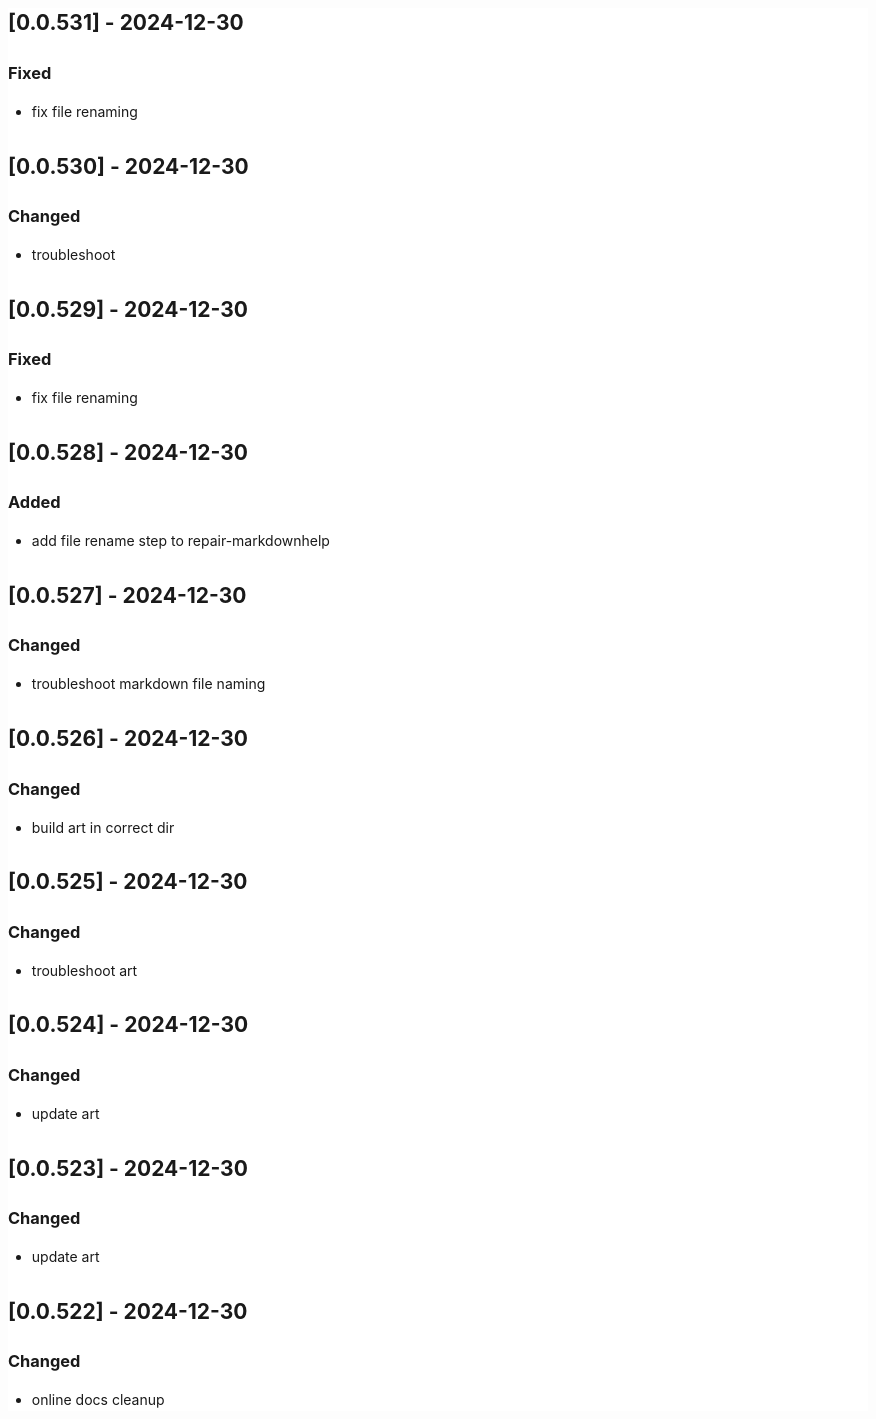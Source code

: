 ## [0.0.531] - 2024-12-30
### Fixed
- fix file renaming

## [0.0.530] - 2024-12-30
### Changed
- troubleshoot

## [0.0.529] - 2024-12-30
### Fixed
- fix file renaming

## [0.0.528] - 2024-12-30
### Added
- add file rename step to repair-markdownhelp

## [0.0.527] - 2024-12-30
### Changed
- troubleshoot markdown file naming

## [0.0.526] - 2024-12-30
### Changed
- build art in correct dir

## [0.0.525] - 2024-12-30
### Changed
- troubleshoot art

## [0.0.524] - 2024-12-30
### Changed
- update art

## [0.0.523] - 2024-12-30
### Changed
- update art

## [0.0.522] - 2024-12-30
### Changed
- online docs cleanup

